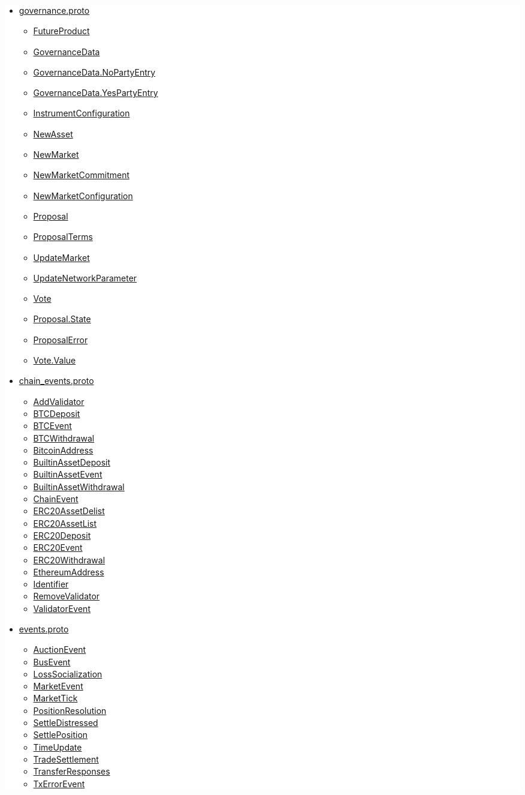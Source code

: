 - [governance.proto](#governance.proto)
    - [FutureProduct](#vega.FutureProduct)
    - [GovernanceData](#vega.GovernanceData)
    - [GovernanceData.NoPartyEntry](#vega.GovernanceData.NoPartyEntry)
    - [GovernanceData.YesPartyEntry](#vega.GovernanceData.YesPartyEntry)
    - [InstrumentConfiguration](#vega.InstrumentConfiguration)
    - [NewAsset](#vega.NewAsset)
    - [NewMarket](#vega.NewMarket)
    - [NewMarketCommitment](#vega.NewMarketCommitment)
    - [NewMarketConfiguration](#vega.NewMarketConfiguration)
    - [Proposal](#vega.Proposal)
    - [ProposalTerms](#vega.ProposalTerms)
    - [UpdateMarket](#vega.UpdateMarket)
    - [UpdateNetworkParameter](#vega.UpdateNetworkParameter)
    - [Vote](#vega.Vote)
  
    - [Proposal.State](#vega.Proposal.State)
    - [ProposalError](#vega.ProposalError)
    - [Vote.Value](#vega.Vote.Value)
  
- [chain_events.proto](#chain_events.proto)
    - [AddValidator](#vega.AddValidator)
    - [BTCDeposit](#vega.BTCDeposit)
    - [BTCEvent](#vega.BTCEvent)
    - [BTCWithdrawal](#vega.BTCWithdrawal)
    - [BitcoinAddress](#vega.BitcoinAddress)
    - [BuiltinAssetDeposit](#vega.BuiltinAssetDeposit)
    - [BuiltinAssetEvent](#vega.BuiltinAssetEvent)
    - [BuiltinAssetWithdrawal](#vega.BuiltinAssetWithdrawal)
    - [ChainEvent](#vega.ChainEvent)
    - [ERC20AssetDelist](#vega.ERC20AssetDelist)
    - [ERC20AssetList](#vega.ERC20AssetList)
    - [ERC20Deposit](#vega.ERC20Deposit)
    - [ERC20Event](#vega.ERC20Event)
    - [ERC20Withdrawal](#vega.ERC20Withdrawal)
    - [EthereumAddress](#vega.EthereumAddress)
    - [Identifier](#vega.Identifier)
    - [RemoveValidator](#vega.RemoveValidator)
    - [ValidatorEvent](#vega.ValidatorEvent)
  
- [events.proto](#events.proto)
    - [AuctionEvent](#vega.AuctionEvent)
    - [BusEvent](#vega.BusEvent)
    - [LossSocialization](#vega.LossSocialization)
    - [MarketEvent](#vega.MarketEvent)
    - [MarketTick](#vega.MarketTick)
    - [PositionResolution](#vega.PositionResolution)
    - [SettleDistressed](#vega.SettleDistressed)
    - [SettlePosition](#vega.SettlePosition)
    - [TimeUpdate](#vega.TimeUpdate)
    - [TradeSettlement](#vega.TradeSettlement)
    - [TransferResponses](#vega.TransferResponses)
    - [TxErrorEvent](#vega.TxErrorEvent)
  